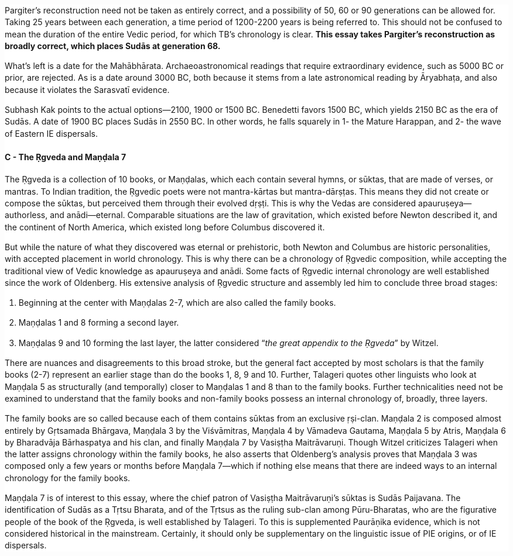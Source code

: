 Pargiter’s reconstruction need not be taken as entirely correct, and a possibility of 50, 60 or 90 generations can be allowed for. Taking 25 years between each generation, a time period of 1200-2200 years is being referred to. This should not be confused to mean the duration of the entire Vedic period, for which TB’s chronology is clear. **This essay takes Pargiter’s reconstruction as broadly correct, which places Sudās at generation 68.**

What’s left is a date for the Mahābhārata. Archaeoastronomical readings that require extraordinary evidence, such as 5000 BC or prior, are rejected. As is a date around 3000 BC, both because it stems from a late astronomical reading by Āryabhaṭa, and also because it violates the Sarasvatī evidence. 

Subhash Kak points to the actual options—2100, 1900 or 1500 BC. Benedetti favors 1500 BC, which yields 2150 BC as the era of Sudās. A date of 1900 BC places Sudās in 2550 BC. In other words, he falls squarely in 1- the Mature Harappan, and 2- the wave of Eastern IE dispersals. 

#### C - The Ṛgveda and Maṇḍala 7

The Ṛgveda is a collection of 10 books, or Maṇḍalas, which each contain several hymns, or sūktas, that are made of verses, or mantras. To Indian tradition, the Ṛgvedic poets were not mantra-kārtas but mantra-dārṣṭas. This means they did not create or compose the sūktas, but perceived them through their evolved dṛṣṭi. This is why the Vedas are considered apauruṣeya—authorless, and anādi—eternal. Comparable situations are the law of gravitation, which existed before Newton described it, and the continent of North America, which existed long before Columbus discovered it. 

But while the nature of what they discovered was eternal or prehistoric, both Newton and Columbus are historic personalities, with accepted placement in world chronology. This is why there can be a chronology of Ṛgvedic composition, while accepting the traditional view of Vedic knowledge as apauruṣeya and anādi. Some facts of Ṛgvedic internal chronology are well established since the work of Oldenberg. His extensive analysis of Ṛgvedic structure and assembly led him to conclude three broad stages:

1. Beginning at the center with Maṇḍalas 2-7, which are also called the family books. 

2. Maṇḍalas 1 and 8 forming a second layer.

3. Maṇḍalas 9 and 10 forming the last layer, the latter considered “_the great appendix to the Ṛgveda_” by Witzel. 

There are nuances and disagreements to this broad stroke, but the general fact accepted by most scholars is that the family books (2-7) represent an earlier stage than do the books 1, 8, 9 and 10. Further, Talageri quotes other linguists who look at Maṇḍala 5 as structurally (and temporally) closer to Maṇḍalas 1 and 8 than to the family books. Further technicalities need not be examined to understand that the family books and non-family books possess an internal chronology of, broadly, three layers.

The family books are so called because each of them contains sūktas from an exclusive ṛṣi-clan. Maṇḍala 2 is composed almost entirely by Gṛtsamada Bhārgava, Maṇḍala 3 by the Viśvāmitras, Maṇḍala 4 by Vāmadeva Gautama, Maṇḍala 5 by Atris, Maṇḍala 6 by Bharadvāja Bārhaspatya and his clan, and finally Maṇḍala 7 by Vasiṣṭha Maitrāvaruṇi. Though Witzel criticizes Talageri when the latter assigns chronology within the family books, he also asserts that Oldenberg’s analysis proves that Maṇḍala 3 was composed only a few years or months before Maṇḍala 7—which if nothing else means that there are indeed ways to an internal chronology for the family books. 

Maṇḍala 7 is of interest to this essay, where the chief patron of Vasiṣṭha Maitrāvaruṇi’s sūktas is Sudās Paijavana. The identification of Sudās as a Tṛtsu Bharata, and of the Tṛtsus as the ruling sub-clan among Pūru-Bharatas, who are the figurative people of the book of the Ṛgveda, is well established by Talageri. To this is supplemented Paurāṇika evidence, which is not considered historical in the mainstream. Certainly, it should only be supplementary on the linguistic issue of PIE origins, or of IE dispersals. 
